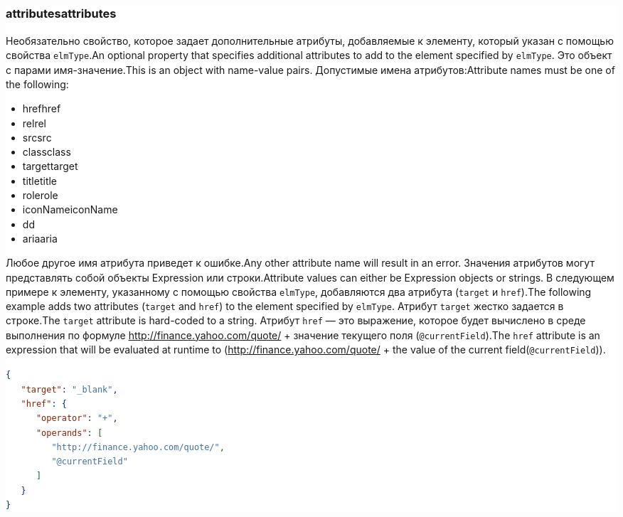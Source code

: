 ### <a name="attributes"></a><span data-ttu-id="d04e3-318">attributes</span><span class="sxs-lookup"><span data-stu-id="d04e3-318">attributes</span></span>

<span data-ttu-id="d04e3-319">Необязательно свойство, которое задает дополнительные атрибуты, добавляемые к элементу, который указан с помощью свойства `elmType`.</span><span class="sxs-lookup"><span data-stu-id="d04e3-319">An optional property that specifies additional attributes to add to the element specified by `elmType`.</span></span> <span data-ttu-id="d04e3-320">Это объект с парами имя-значение.</span><span class="sxs-lookup"><span data-stu-id="d04e3-320">This is an object with name-value pairs.</span></span> <span data-ttu-id="d04e3-321">Допустимые имена атрибутов:</span><span class="sxs-lookup"><span data-stu-id="d04e3-321">Attribute names must be one of the following:</span></span>

- <span data-ttu-id="d04e3-322">href</span><span class="sxs-lookup"><span data-stu-id="d04e3-322">href</span></span>
- <span data-ttu-id="d04e3-323">rel</span><span class="sxs-lookup"><span data-stu-id="d04e3-323">rel</span></span>
- <span data-ttu-id="d04e3-324">src</span><span class="sxs-lookup"><span data-stu-id="d04e3-324">src</span></span>
- <span data-ttu-id="d04e3-325">class</span><span class="sxs-lookup"><span data-stu-id="d04e3-325">class</span></span>
- <span data-ttu-id="d04e3-326">target</span><span class="sxs-lookup"><span data-stu-id="d04e3-326">target</span></span>
- <span data-ttu-id="d04e3-327">title</span><span class="sxs-lookup"><span data-stu-id="d04e3-327">title</span></span>
- <span data-ttu-id="d04e3-328">role</span><span class="sxs-lookup"><span data-stu-id="d04e3-328">role</span></span>
- <span data-ttu-id="d04e3-329">iconName</span><span class="sxs-lookup"><span data-stu-id="d04e3-329">iconName</span></span>
- <span data-ttu-id="d04e3-330">d</span><span class="sxs-lookup"><span data-stu-id="d04e3-330">d</span></span>
- <span data-ttu-id="d04e3-331">aria</span><span class="sxs-lookup"><span data-stu-id="d04e3-331">aria</span></span>

<span data-ttu-id="d04e3-332">Любое другое имя атрибута приведет к ошибке.</span><span class="sxs-lookup"><span data-stu-id="d04e3-332">Any other attribute name will result in an error.</span></span> <span data-ttu-id="d04e3-333">Значения атрибутов могут представлять собой объекты Expression или строки.</span><span class="sxs-lookup"><span data-stu-id="d04e3-333">Attribute values can either be Expression objects or strings.</span></span> <span data-ttu-id="d04e3-334">В следующем примере к элементу, указанному с помощью свойства `elmType`, добавляются два атрибута (`target` и `href`).</span><span class="sxs-lookup"><span data-stu-id="d04e3-334">The following example adds two attributes (`target` and `href`) to the element specified by `elmType`.</span></span> <span data-ttu-id="d04e3-335">Атрибут `target` жестко задается в строке.</span><span class="sxs-lookup"><span data-stu-id="d04e3-335">The `target` attribute is hard-coded to a string.</span></span> <span data-ttu-id="d04e3-336">Атрибут `href` — это выражение, которое будет вычислено в среде выполнения по формуле http://finance.yahoo.com/quote/ + значение текущего поля (`@currentField`).</span><span class="sxs-lookup"><span data-stu-id="d04e3-336">The `href` attribute is an expression that will be evaluated at runtime to (http://finance.yahoo.com/quote/ + the value of the current field(`@currentField`)).</span></span> 
```JSON
{
   "target": "_blank",
   "href": {
      "operator": "+",
      "operands": [
         "http://finance.yahoo.com/quote/",
         "@currentField"
      ]
   }
}
```
